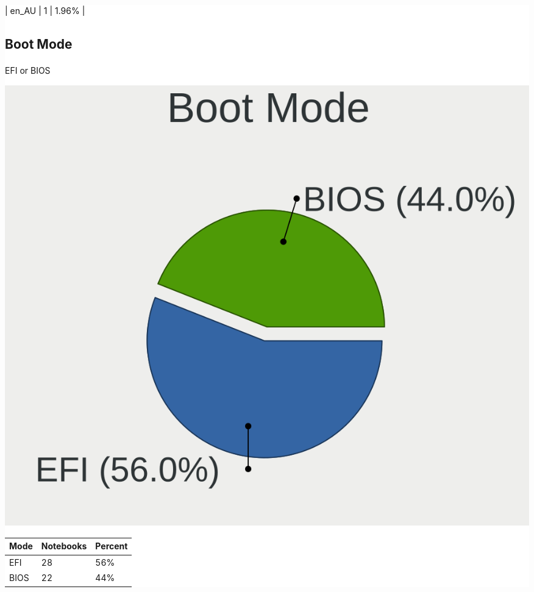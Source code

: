 | en_AU   | 1         | 1.96%   |

Boot Mode
---------

EFI or BIOS

![Boot Mode](./images/pie_chart/os_boot_mode.svg)


| Mode | Notebooks | Percent |
|------|-----------|---------|
| EFI  | 28        | 56%     |
| BIOS | 22        | 44%     |
